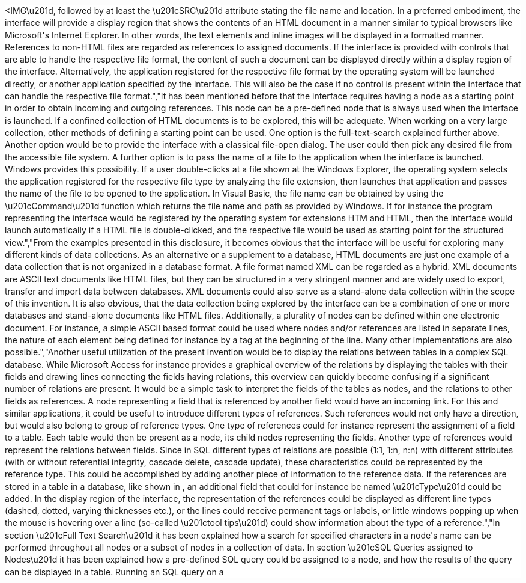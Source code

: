 <IMG\u201d, followed by at least the \u201cSRC\u201d attribute stating the file name and location. In a preferred embodiment, the interface will provide a display region that shows the contents of an HTML document in a manner similar to typical browsers like Microsoft's Internet Explorer. In other words, the text elements and inline images will be displayed in a formatted manner. References to non-HTML files are regarded as references to assigned documents. If the interface is provided with controls that are able to handle the respective file format, the content of such a document can be displayed directly within a display region of the interface. Alternatively, the application registered for the respective file format by the operating system will be launched directly, or another application specified by the interface. This will also be the case if no control is present within the interface that can handle the respective file format.","It has been mentioned before that the interface requires having a node as a starting point in order to obtain incoming and outgoing references. This node can be a pre-defined node that is always used when the interface is launched. If a confined collection of HTML documents is to be explored, this will be adequate. When working on a very large collection, other methods of defining a starting point can be used. One option is the full-text-search explained further above. Another option would be to provide the interface with a classical file-open dialog. The user could then pick any desired file from the accessible file system. A further option is to pass the name of a file to the application when the interface is launched. Windows provides this possibility. If a user double-clicks at a file shown at the Windows Explorer, the operating system selects the application registered for the respective file type by analyzing the file extension, then launches that application and passes the name of the file to be opened to the application. In Visual Basic, the file name can be obtained by using the \u201cCommand\u201d function which returns the file name and path as provided by Windows. If for instance the program representing the interface would be registered by the operating system for extensions HTM and HTML, then the interface would launch automatically if a HTML file is double-clicked, and the respective file would be used as starting point for the structured view.","From the examples presented in this disclosure, it becomes obvious that the interface will be useful for exploring many different kinds of data collections. As an alternative or a supplement to a database, HTML documents are just one example of a data collection that is not organized in a database format. A file format named XML can be regarded as a hybrid. XML documents are ASCII text documents like HTML files, but they can be structured in a very stringent manner and are widely used to export, transfer and import data between databases. XML documents could also serve as a stand-alone data collection within the scope of this invention. It is also obvious, that the data collection being explored by the interface can be a combination of one or more databases and stand-alone documents like HTML files. Additionally, a plurality of nodes can be defined within one electronic document. For instance, a simple ASCII based format could be used where nodes and\/or references are listed in separate lines, the nature of each element being defined for instance by a tag at the beginning of the line. Many other implementations are also possible.","Another useful utilization of the present invention would be to display the relations between tables in a complex SQL database. While Microsoft Access for instance provides a graphical overview of the relations by displaying the tables with their fields and drawing lines connecting the fields having relations, this overview can quickly become confusing if a significant number of relations are present. It would be a simple task to interpret the fields of the tables as nodes, and the relations to other fields as references. A node representing a field that is referenced by another field would have an incoming link. For this and similar applications, it could be useful to introduce different types of references. Such references would not only have a direction, but would also belong to group of reference types. One type of references could for instance represent the assignment of a field to a table. Each table would then be present as a node, its child nodes representing the fields. Another type of references would represent the relations between fields. Since in SQL different types of relations are possible (1:1, 1:n, n:n) with different attributes (with or without referential integrity, cascade delete, cascade update), these characteristics could be represented by the reference type. This could be accomplished by adding another piece of information to the reference data. If the references are stored in a table in a database, like shown in , an additional field that could for instance be named \u201cType\u201d could be added. In the display region of the interface, the representation of the references could be displayed as different line types (dashed, dotted, varying thicknesses etc.), or the lines could receive permanent tags or labels, or little windows popping up when the mouse is hovering over a line (so-called \u201ctool tips\u201d) could show information about the type of a reference.","In section \u201cFull Text Search\u201d it has been explained how a search for specified characters in a node's name can be performed throughout all nodes or a subset of nodes in a collection of data. In section \u201cSQL Queries assigned to Nodes\u201d it has been explained how a pre-defined SQL query could be assigned to a node, and how the results of the query can be displayed in a table. Running an SQL query on a